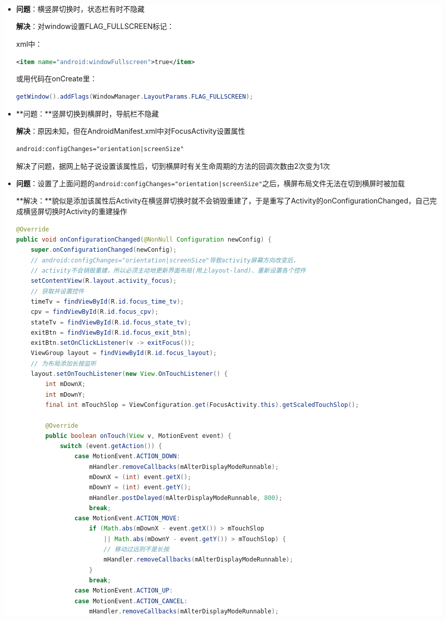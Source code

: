 + **问题**：横竖屏切换时，状态栏有时不隐藏

  **解决**：对window设置FLAG_FULLSCREEN标记：

  xml中：

  ```xml
  <item name="android:windowFullscreen">true</item>
  ```

  或用代码在onCreate里：

  ```java
  getWindow().addFlags(WindowManager.LayoutParams.FLAG_FULLSCREEN);
  ```

+ **问题：**竖屏切换到横屏时，导航栏不隐藏

  **解决**：原因未知，但在AndroidManifest.xml中对FocusActivity设置属性

  ```xml
  android:configChanges="orientation|screenSize"
  ```

  解决了问题，据网上帖子说设置该属性后，切到横屏时有关生命周期的方法的回调次数由2次变为1次

+ **问题**：设置了上面问题的`android:configChanges="orientation|screenSize"`之后，横屏布局文件无法在切到横屏时被加载

  **解决：**貌似是添加该属性后Activity在横竖屏切换时就不会销毁重建了，于是重写了Activity的onConfigurationChanged，自己完成横竖屏切换时Activity的重建操作

  ```java
  @Override
  public void onConfigurationChanged(@NonNull Configuration newConfig) {
      super.onConfigurationChanged(newConfig);
      // android:configChanges="orientation|screenSize"导致activity屏幕方向改变后，
      // activity不会销毁重建，所以必须主动地更新界面布局(用上layout-land)、重新设置各个控件
      setContentView(R.layout.activity_focus);
      // 获取并设置控件
      timeTv = findViewById(R.id.focus_time_tv);
      cpv = findViewById(R.id.focus_cpv);
      stateTv = findViewById(R.id.focus_state_tv);
      exitBtn = findViewById(R.id.focus_exit_btn);
      exitBtn.setOnClickListener(v -> exitFocus());
      ViewGroup layout = findViewById(R.id.focus_layout);
      // 为布局添加长按监听
      layout.setOnTouchListener(new View.OnTouchListener() {
          int mDownX;
          int mDownY;
          final int mTouchSlop = ViewConfiguration.get(FocusActivity.this).getScaledTouchSlop();
  
          @Override
          public boolean onTouch(View v, MotionEvent event) {
              switch (event.getAction()) {
                  case MotionEvent.ACTION_DOWN:
                      mHandler.removeCallbacks(mAlterDisplayModeRunnable);
                      mDownX = (int) event.getX();
                      mDownY = (int) event.getY();
                      mHandler.postDelayed(mAlterDisplayModeRunnable, 800);
                      break;
                  case MotionEvent.ACTION_MOVE:
                      if (Math.abs(mDownX - event.getX()) > mTouchSlop
                          || Math.abs(mDownY - event.getY()) > mTouchSlop) {
                          // 移动过远则不是长按
                          mHandler.removeCallbacks(mAlterDisplayModeRunnable);
                      }
                      break;
                  case MotionEvent.ACTION_UP:
                  case MotionEvent.ACTION_CANCEL:
                      mHandler.removeCallbacks(mAlterDisplayModeRunnable);
  ```